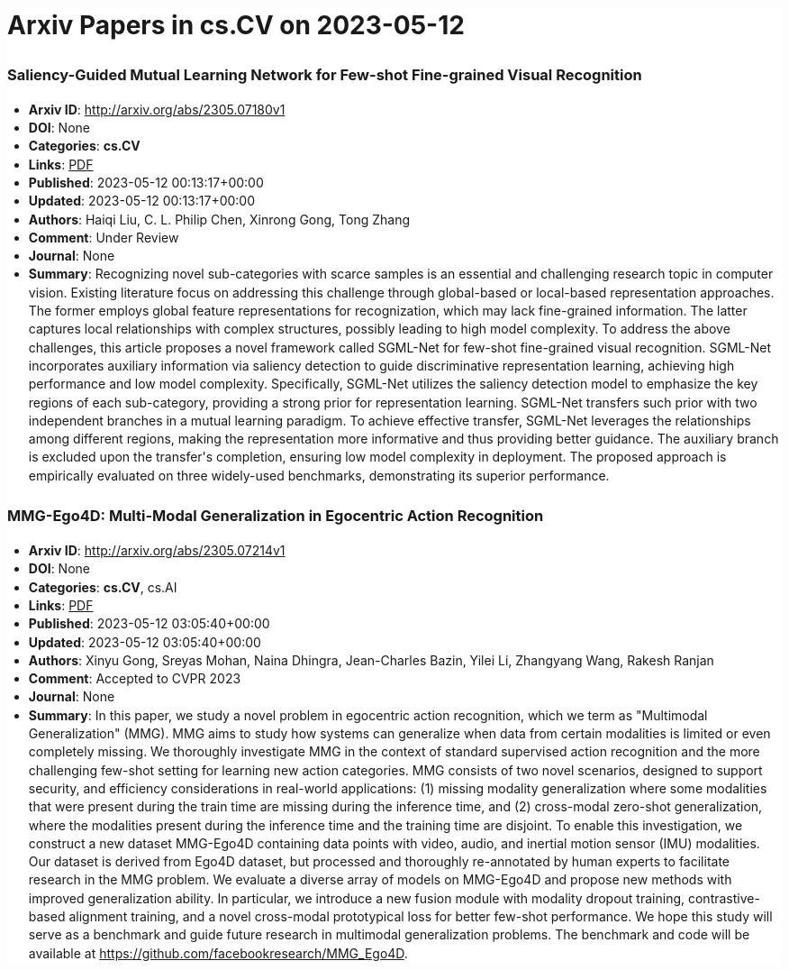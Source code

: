 # Arxiv Papers in cs.CV on 2023-05-12
### Saliency-Guided Mutual Learning Network for Few-shot Fine-grained Visual Recognition
- **Arxiv ID**: http://arxiv.org/abs/2305.07180v1
- **DOI**: None
- **Categories**: **cs.CV**
- **Links**: [PDF](http://arxiv.org/pdf/2305.07180v1)
- **Published**: 2023-05-12 00:13:17+00:00
- **Updated**: 2023-05-12 00:13:17+00:00
- **Authors**: Haiqi Liu, C. L. Philip Chen, Xinrong Gong, Tong Zhang
- **Comment**: Under Review
- **Journal**: None
- **Summary**: Recognizing novel sub-categories with scarce samples is an essential and challenging research topic in computer vision. Existing literature focus on addressing this challenge through global-based or local-based representation approaches. The former employs global feature representations for recognization, which may lack fine-grained information. The latter captures local relationships with complex structures, possibly leading to high model complexity. To address the above challenges, this article proposes a novel framework called SGML-Net for few-shot fine-grained visual recognition. SGML-Net incorporates auxiliary information via saliency detection to guide discriminative representation learning, achieving high performance and low model complexity. Specifically, SGML-Net utilizes the saliency detection model to emphasize the key regions of each sub-category, providing a strong prior for representation learning. SGML-Net transfers such prior with two independent branches in a mutual learning paradigm. To achieve effective transfer, SGML-Net leverages the relationships among different regions, making the representation more informative and thus providing better guidance. The auxiliary branch is excluded upon the transfer's completion, ensuring low model complexity in deployment. The proposed approach is empirically evaluated on three widely-used benchmarks, demonstrating its superior performance.



### MMG-Ego4D: Multi-Modal Generalization in Egocentric Action Recognition
- **Arxiv ID**: http://arxiv.org/abs/2305.07214v1
- **DOI**: None
- **Categories**: **cs.CV**, cs.AI
- **Links**: [PDF](http://arxiv.org/pdf/2305.07214v1)
- **Published**: 2023-05-12 03:05:40+00:00
- **Updated**: 2023-05-12 03:05:40+00:00
- **Authors**: Xinyu Gong, Sreyas Mohan, Naina Dhingra, Jean-Charles Bazin, Yilei Li, Zhangyang Wang, Rakesh Ranjan
- **Comment**: Accepted to CVPR 2023
- **Journal**: None
- **Summary**: In this paper, we study a novel problem in egocentric action recognition, which we term as "Multimodal Generalization" (MMG). MMG aims to study how systems can generalize when data from certain modalities is limited or even completely missing. We thoroughly investigate MMG in the context of standard supervised action recognition and the more challenging few-shot setting for learning new action categories. MMG consists of two novel scenarios, designed to support security, and efficiency considerations in real-world applications: (1) missing modality generalization where some modalities that were present during the train time are missing during the inference time, and (2) cross-modal zero-shot generalization, where the modalities present during the inference time and the training time are disjoint. To enable this investigation, we construct a new dataset MMG-Ego4D containing data points with video, audio, and inertial motion sensor (IMU) modalities. Our dataset is derived from Ego4D dataset, but processed and thoroughly re-annotated by human experts to facilitate research in the MMG problem. We evaluate a diverse array of models on MMG-Ego4D and propose new methods with improved generalization ability. In particular, we introduce a new fusion module with modality dropout training, contrastive-based alignment training, and a novel cross-modal prototypical loss for better few-shot performance. We hope this study will serve as a benchmark and guide future research in multimodal generalization problems. The benchmark and code will be available at https://github.com/facebookresearch/MMG_Ego4D.
